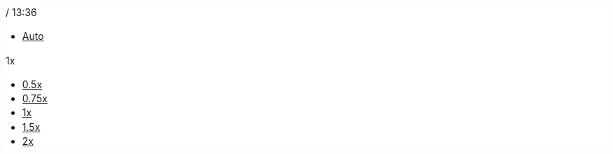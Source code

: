/ 13:36

- [Auto](https://cdnapisec.kaltura.com/html5/html5lib/v2.101/mwEmbedFrame.php/p/2019031/uiconf_id/35398741/entry_id/1_lz0hgvpr?wid=_2019031&iframeembed=true&playerId=kaltura_player&entry_id=1_lz0hgvpr&flashvars[streamerType]=auto&flashvars[localizationCode]=en&flashvars[sideBarContainer.plugin]=true&flashvars[sideBarContainer.position]=left&flashvars[sideBarContainer.clickToClose]=true&flashvars[chapters.plugin]=true&flashvars[chapters.layout]=vertical&flashvars[chapters.thumbnailRotator]=false&flashvars[streamSelector.plugin]=true&flashvars[EmbedPlayer.SpinnerTarget]=videoHolder&flashvars[dualScreen.plugin]=true&flashvars[hotspots.plugin]=1&flashvars[Kaltura.addCrossoriginToIframe]=true&wid=1_qwl0aq8b# "Auto")

1x

- [0.5x](https://cdnapisec.kaltura.com/html5/html5lib/v2.101/mwEmbedFrame.php/p/2019031/uiconf_id/35398741/entry_id/1_lz0hgvpr?wid=_2019031&iframeembed=true&playerId=kaltura_player&entry_id=1_lz0hgvpr&flashvars[streamerType]=auto&flashvars[localizationCode]=en&flashvars[sideBarContainer.plugin]=true&flashvars[sideBarContainer.position]=left&flashvars[sideBarContainer.clickToClose]=true&flashvars[chapters.plugin]=true&flashvars[chapters.layout]=vertical&flashvars[chapters.thumbnailRotator]=false&flashvars[streamSelector.plugin]=true&flashvars[EmbedPlayer.SpinnerTarget]=videoHolder&flashvars[dualScreen.plugin]=true&flashvars[hotspots.plugin]=1&flashvars[Kaltura.addCrossoriginToIframe]=true&wid=1_qwl0aq8b# "0.5x")
- [0.75x](https://cdnapisec.kaltura.com/html5/html5lib/v2.101/mwEmbedFrame.php/p/2019031/uiconf_id/35398741/entry_id/1_lz0hgvpr?wid=_2019031&iframeembed=true&playerId=kaltura_player&entry_id=1_lz0hgvpr&flashvars[streamerType]=auto&flashvars[localizationCode]=en&flashvars[sideBarContainer.plugin]=true&flashvars[sideBarContainer.position]=left&flashvars[sideBarContainer.clickToClose]=true&flashvars[chapters.plugin]=true&flashvars[chapters.layout]=vertical&flashvars[chapters.thumbnailRotator]=false&flashvars[streamSelector.plugin]=true&flashvars[EmbedPlayer.SpinnerTarget]=videoHolder&flashvars[dualScreen.plugin]=true&flashvars[hotspots.plugin]=1&flashvars[Kaltura.addCrossoriginToIframe]=true&wid=1_qwl0aq8b# "0.75x")
- [1x](https://cdnapisec.kaltura.com/html5/html5lib/v2.101/mwEmbedFrame.php/p/2019031/uiconf_id/35398741/entry_id/1_lz0hgvpr?wid=_2019031&iframeembed=true&playerId=kaltura_player&entry_id=1_lz0hgvpr&flashvars[streamerType]=auto&flashvars[localizationCode]=en&flashvars[sideBarContainer.plugin]=true&flashvars[sideBarContainer.position]=left&flashvars[sideBarContainer.clickToClose]=true&flashvars[chapters.plugin]=true&flashvars[chapters.layout]=vertical&flashvars[chapters.thumbnailRotator]=false&flashvars[streamSelector.plugin]=true&flashvars[EmbedPlayer.SpinnerTarget]=videoHolder&flashvars[dualScreen.plugin]=true&flashvars[hotspots.plugin]=1&flashvars[Kaltura.addCrossoriginToIframe]=true&wid=1_qwl0aq8b# "1x")
- [1.5x](https://cdnapisec.kaltura.com/html5/html5lib/v2.101/mwEmbedFrame.php/p/2019031/uiconf_id/35398741/entry_id/1_lz0hgvpr?wid=_2019031&iframeembed=true&playerId=kaltura_player&entry_id=1_lz0hgvpr&flashvars[streamerType]=auto&flashvars[localizationCode]=en&flashvars[sideBarContainer.plugin]=true&flashvars[sideBarContainer.position]=left&flashvars[sideBarContainer.clickToClose]=true&flashvars[chapters.plugin]=true&flashvars[chapters.layout]=vertical&flashvars[chapters.thumbnailRotator]=false&flashvars[streamSelector.plugin]=true&flashvars[EmbedPlayer.SpinnerTarget]=videoHolder&flashvars[dualScreen.plugin]=true&flashvars[hotspots.plugin]=1&flashvars[Kaltura.addCrossoriginToIframe]=true&wid=1_qwl0aq8b# "1.5x")
- [2x](https://cdnapisec.kaltura.com/html5/html5lib/v2.101/mwEmbedFrame.php/p/2019031/uiconf_id/35398741/entry_id/1_lz0hgvpr?wid=_2019031&iframeembed=true&playerId=kaltura_player&entry_id=1_lz0hgvpr&flashvars[streamerType]=auto&flashvars[localizationCode]=en&flashvars[sideBarContainer.plugin]=true&flashvars[sideBarContainer.position]=left&flashvars[sideBarContainer.clickToClose]=true&flashvars[chapters.plugin]=true&flashvars[chapters.layout]=vertical&flashvars[chapters.thumbnailRotator]=false&flashvars[streamSelector.plugin]=true&flashvars[EmbedPlayer.SpinnerTarget]=videoHolder&flashvars[dualScreen.plugin]=true&flashvars[hotspots.plugin]=1&flashvars[Kaltura.addCrossoriginToIframe]=true&wid=1_qwl0aq8b# "2x")
